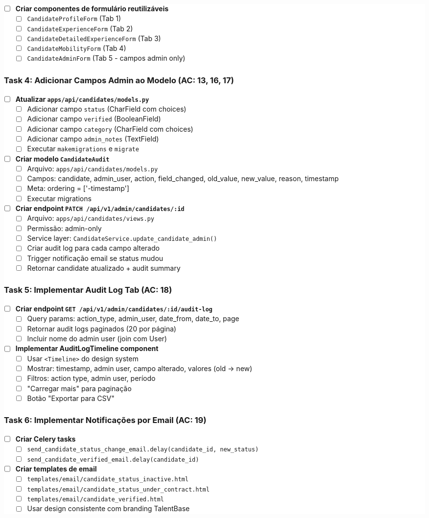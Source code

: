 - [ ] **Criar componentes de formulário reutilizáveis**
  - [ ] `CandidateProfileForm` (Tab 1)
  - [ ] `CandidateExperienceForm` (Tab 2)
  - [ ] `CandidateDetailedExperienceForm` (Tab 3)
  - [ ] `CandidateMobilityForm` (Tab 4)
  - [ ] `CandidateAdminForm` (Tab 5 - campos admin only)

### **Task 4: Adicionar Campos Admin ao Modelo** (AC: 13, 16, 17)

- [ ] **Atualizar `apps/api/candidates/models.py`**
  - [ ] Adicionar campo `status` (CharField com choices)
  - [ ] Adicionar campo `verified` (BooleanField)
  - [ ] Adicionar campo `category` (CharField com choices)
  - [ ] Adicionar campo `admin_notes` (TextField)
  - [ ] Executar `makemigrations` e `migrate`

- [ ] **Criar modelo `CandidateAudit`**
  - [ ] Arquivo: `apps/api/candidates/models.py`
  - [ ] Campos: candidate, admin_user, action, field_changed, old_value, new_value, reason, timestamp
  - [ ] Meta: ordering = ['-timestamp']
  - [ ] Executar migrations

- [ ] **Criar endpoint `PATCH /api/v1/admin/candidates/:id`**
  - [ ] Arquivo: `apps/api/candidates/views.py`
  - [ ] Permissão: admin-only
  - [ ] Service layer: `CandidateService.update_candidate_admin()`
  - [ ] Criar audit log para cada campo alterado
  - [ ] Trigger notificação email se status mudou
  - [ ] Retornar candidate atualizado + audit summary

### **Task 5: Implementar Audit Log Tab** (AC: 18)

- [ ] **Criar endpoint `GET /api/v1/admin/candidates/:id/audit-log`**
  - [ ] Query params: action_type, admin_user, date_from, date_to, page
  - [ ] Retornar audit logs paginados (20 por página)
  - [ ] Incluir nome do admin user (join com User)

- [ ] **Implementar AuditLogTimeline component**
  - [ ] Usar `<Timeline>` do design system
  - [ ] Mostrar: timestamp, admin user, campo alterado, valores (old → new)
  - [ ] Filtros: action type, admin user, período
  - [ ] "Carregar mais" para paginação
  - [ ] Botão "Exportar para CSV"

### **Task 6: Implementar Notificações por Email** (AC: 19)

- [ ] **Criar Celery tasks**
  - [ ] `send_candidate_status_change_email.delay(candidate_id, new_status)`
  - [ ] `send_candidate_verified_email.delay(candidate_id)`

- [ ] **Criar templates de email**
  - [ ] `templates/email/candidate_status_inactive.html`
  - [ ] `templates/email/candidate_status_under_contract.html`
  - [ ] `templates/email/candidate_verified.html`
  - [ ] Usar design consistente com branding TalentBase

